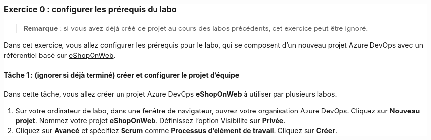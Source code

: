 ### Exercice 0 : configurer les prérequis du labo

> **Remarque** : si vous avez déjà créé ce projet au cours des labos précédents, cet exercice peut être ignoré.

Dans cet exercice, vous allez configurer les prérequis pour le labo, qui se composent d’un nouveau projet Azure DevOps avec un référentiel basé sur [eShopOnWeb](https://github.com/MicrosoftLearning/eShopOnWeb).

#### Tâche 1 : (ignorer si déjà terminé) créer et configurer le projet d’équipe

Dans cette tâche, vous allez créer un projet Azure DevOps **eShopOnWeb** à utiliser par plusieurs labos.

1. Sur votre ordinateur de labo, dans une fenêtre de navigateur, ouvrez votre organisation Azure DevOps. Cliquez sur **Nouveau projet**. Nommez votre projet **eShopOnWeb**. Définissez l’option Visibilité sur **Privée**.
1. Cliquez sur **Avancé** et spécifiez **Scrum** comme **Processus d’élément de travail**.
 Cliquez sur **Créer**.
